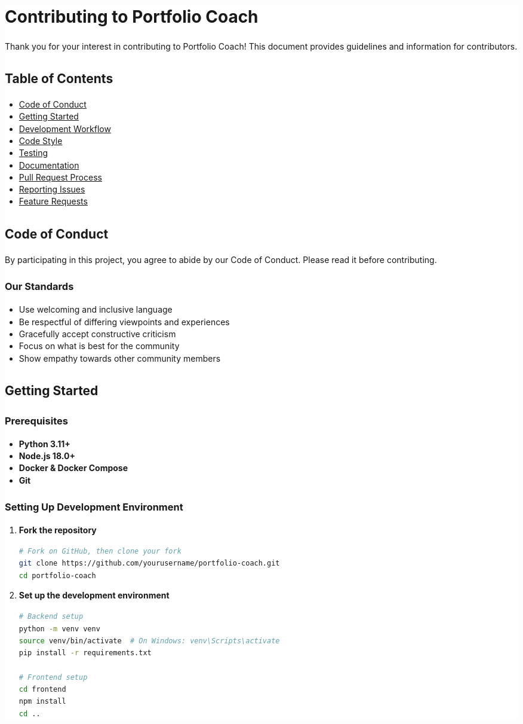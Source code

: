 # Contributing to Portfolio Coach

Thank you for your interest in contributing to Portfolio Coach! This document provides guidelines and information for contributors.

## Table of Contents

- [Code of Conduct](#code-of-conduct)
- [Getting Started](#getting-started)
- [Development Workflow](#development-workflow)
- [Code Style](#code-style)
- [Testing](#testing)
- [Documentation](#documentation)
- [Pull Request Process](#pull-request-process)
- [Reporting Issues](#reporting-issues)
- [Feature Requests](#feature-requests)

## Code of Conduct

By participating in this project, you agree to abide by our Code of Conduct. Please read it before contributing.

### Our Standards

- Use welcoming and inclusive language
- Be respectful of differing viewpoints and experiences
- Gracefully accept constructive criticism
- Focus on what is best for the community
- Show empathy towards other community members

## Getting Started

### Prerequisites

- **Python 3.11+**
- **Node.js 18.0+**
- **Docker & Docker Compose**
- **Git**

### Setting Up Development Environment

1. **Fork the repository**
   ```bash
   # Fork on GitHub, then clone your fork
   git clone https://github.com/yourusername/portfolio-coach.git
   cd portfolio-coach
   ```

2. **Set up the development environment**
   ```bash
   # Backend setup
   python -m venv venv
   source venv/bin/activate  # On Windows: venv\Scripts\activate
   pip install -r requirements.txt
   
   # Frontend setup
   cd frontend
   npm install
   cd ..
   ```
